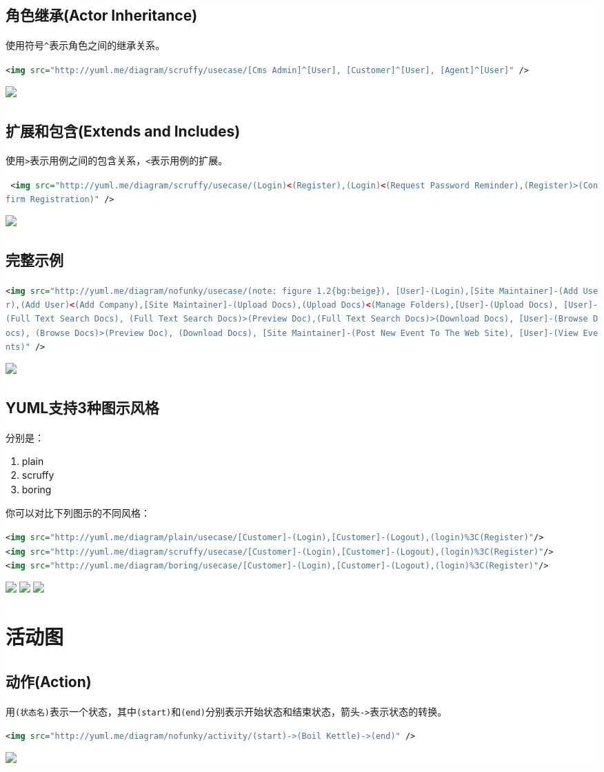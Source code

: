 
## 角色继承(Actor Inheritance)
使用符号`^`表示角色之间的继承关系。
```xml
<img src="http://yuml.me/diagram/scruffy/usecase/[Cms Admin]^[User], [Customer]^[User], [Agent]^[User]" />
```
<img src="http://yuml.me/diagram/scruffy/usecase/[Cms Admin]^[User], [Customer]^[User], [Agent]^[User]" />

## 扩展和包含(Extends and Includes)
使用`>`表示用例之间的包含关系，`<`表示用例的扩展。
```xml
 <img src="http://yuml.me/diagram/scruffy/usecase/(Login)<(Register),(Login)<(Request Password Reminder),(Register)>(Confirm Registration)" />
 ```
<img src="http://yuml.me/diagram/scruffy/usecase/(Login)<(Register),(Login)<(Request Password Reminder),(Register)>(Confirm Registration)" />
  
## 完整示例
```xml
<img src="http://yuml.me/diagram/nofunky/usecase/(note: figure 1.2{bg:beige}), [User]-(Login),[Site Maintainer]-(Add User),(Add User)<(Add Company),[Site Maintainer]-(Upload Docs),(Upload Docs)<(Manage Folders),[User]-(Upload Docs), [User]-(Full Text Search Docs), (Full Text Search Docs)>(Preview Doc),(Full Text Search Docs)>(Download Docs), [User]-(Browse Docs), (Browse Docs)>(Preview Doc), (Download Docs), [Site Maintainer]-(Post New Event To The Web Site), [User]-(View Events)" />
```
<img src="http://yuml.me/diagram/nofunky/usecase/(note: figure 1.2{bg:beige}), [User]-(Login),[Site Maintainer]-(Add User),(Add User)<(Add Company),[Site Maintainer]-(Upload Docs),(Upload Docs)<(Manage Folders),[User]-(Upload Docs), [User]-(Full Text Search Docs), (Full Text Search Docs)>(Preview Doc),(Full Text Search Docs)>(Download Docs), [User]-(Browse Docs), (Browse Docs)>(Preview Doc), (Download Docs), [Site Maintainer]-(Post New Event To The Web Site), [User]-(View Events)" />

## YUML支持3种图示风格
分别是：
1. plain
1. scruffy
1. boring

你可以对比下列图示的不同风格：
```xml
<img src="http://yuml.me/diagram/plain/usecase/[Customer]-(Login),[Customer]-(Logout),(login)%3C(Register)"/>
<img src="http://yuml.me/diagram/scruffy/usecase/[Customer]-(Login),[Customer]-(Logout),(login)%3C(Register)"/>
<img src="http://yuml.me/diagram/boring/usecase/[Customer]-(Login),[Customer]-(Logout),(login)%3C(Register)"/>
```
<img src="http://yuml.me/diagram/plain/usecase/[Customer]-(Login),[Customer]-(Logout),(login)%3C(Register)"/>
<img src="http://yuml.me/diagram/scruffy/usecase/[Customer]-(Login),[Customer]-(Logout),(login)%3C(Register)"/>
<img src="http://yuml.me/diagram/boring/usecase/[Customer]-(Login),[Customer]-(Logout),(login)%3C(Register)"/>

# 活动图
## 动作(Action)
用`(状态名)`表示一个状态，其中`(start)`和`(end)`分别表示开始状态和结束状态，箭头`->`表示状态的转换。
```xml
<img src="http://yuml.me/diagram/nofunky/activity/(start)->(Boil Kettle)->(end)" />
```
<img src="http://yuml.me/diagram/nofunky/activity/(start)->(Boil Kettle)->(end)" />

